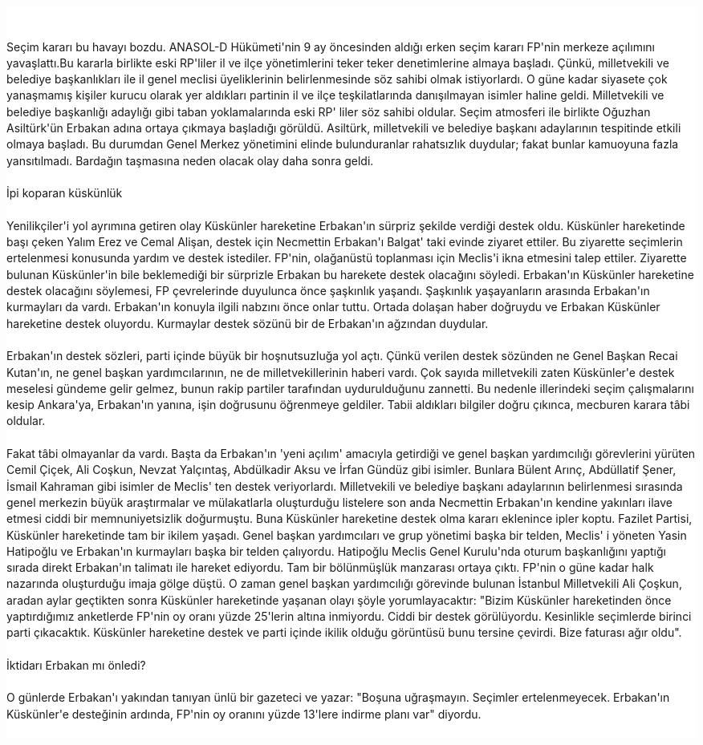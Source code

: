    <br/>
   <br/>
   Seçim kararı bu havayı bozdu. ANASOL-D Hükümeti'nin 9 ay öncesinden aldığı erken seçim kararı FP'nin merkeze açılımını yavaşlattı.Bu kararla birlikte eski RP'liler il ve ilçe yönetimlerini teker teker denetimlerine almaya başladı. Çünkü, milletvekili ve belediye başkanlıkları ile il genel meclisi üyeliklerinin belirlenmesinde söz sahibi olmak istiyorlardı. O güne kadar siyasete çok yanaşmamış kişiler kurucu olarak yer aldıkları partinin il ve ilçe teşkilatlarında danışılmayan isimler haline geldi. Milletvekili ve belediye başkanlığı adaylığı gibi taban yoklamalarında eski RP' liler söz sahibi oldular.  Seçim atmosferi ile birlikte Oğuzhan Asiltürk'ün Erbakan adına ortaya çıkmaya başladığı görüldü. Asiltürk, milletvekili ve belediye başkanı adaylarının tespitinde etkili olmaya başladı. Bu durumdan Genel Merkez yönetimini elinde bulunduranlar rahatsızlık duydular; fakat bunlar kamuoyuna fazla yansıtılmadı. Bardağın taşmasına neden olacak olay daha sonra geldi.
   <br/>
   <br/>
   İpi koparan küskünlük
   <br/>
   <br/>
   Yenilikçiler'i yol ayrımına getiren olay Küskünler hareketine Erbakan'ın sürpriz şekilde verdiği destek oldu. Küskünler hareketinde başı çeken Yalım Erez ve Cemal Alişan, destek için Necmettin Erbakan'ı Balgat' taki evinde ziyaret ettiler. Bu ziyarette seçimlerin ertelenmesi konusunda yardım ve destek istediler.  FP'nin, olağanüstü toplanması için Meclis'i ikna etmesini talep ettiler. Ziyarette bulunan Küskünler'in bile beklemediği bir sürprizle Erbakan bu harekete destek olacağını söyledi. Erbakan'ın Küskünler hareketine destek olacağını söylemesi, FP çevrelerinde duyulunca önce şaşkınlık yaşandı. Şaşkınlık yaşayanların arasında Erbakan'ın kurmayları da vardı.  Erbakan'ın konuyla ilgili nabzını önce onlar tuttu. Ortada dolaşan haber doğruydu ve Erbakan Küskünler hareketine destek oluyordu. Kurmaylar destek sözünü bir de Erbakan'ın ağzından duydular.
   <br/>
   <br/>
   Erbakan'ın destek sözleri, parti içinde büyük bir hoşnutsuzluğa yol açtı. Çünkü verilen destek sözünden ne Genel Başkan Recai Kutan'ın, ne genel başkan yardımcılarının, ne de milletvekillerinin haberi vardı. Çok sayıda milletvekili zaten Küskünler'e destek meselesi gündeme gelir gelmez, bunun rakip partiler tarafından uydurulduğunu zannetti. Bu nedenle illerindeki seçim çalışmalarını kesip Ankara'ya, Erbakan'ın yanına, işin doğrusunu öğrenmeye geldiler. Tabii aldıkları bilgiler doğru çıkınca, mecburen karara tâbi oldular.
   <br/>
   <br/>
   Fakat tâbi olmayanlar da vardı. Başta da Erbakan'ın 'yeni açılım' amacıyla getirdiği ve genel başkan yardımcılığı görevlerini yürüten Cemil Çiçek, Ali Coşkun, Nevzat Yalçıntaş, Abdülkadir Aksu ve İrfan Gündüz gibi isimler. Bunlara Bülent Arınç, Abdüllatif Şener, İsmail Kahraman gibi isimler de Meclis' ten destek veriyorlardı. Milletvekili ve belediye başkanı adaylarının belirlenmesi sırasında genel merkezin büyük araştırmalar ve mülakatlarla oluşturduğu listelere son anda Necmettin Erbakan'ın kendine yakınları ilave etmesi ciddi bir memnuniyetsizlik doğurmuştu. Buna Küskünler hareketine destek olma kararı eklenince ipler koptu. Fazilet Partisi, Küskünler hareketinde tam bir ikilem yaşadı. Genel başkan yardımcıları ve grup yönetimi başka bir telden, Meclis' i yöneten Yasin Hatipoğlu ve Erbakan'ın kurmayları başka bir telden çalıyordu. Hatipoğlu Meclis Genel Kurulu'nda oturum başkanlığını yaptığı sırada direkt Erbakan'ın talimatı ile hareket ediyordu. Tam bir bölünmüşlük manzarası ortaya çıktı. FP'nin o güne kadar halk nazarında oluşturduğu imaja gölge düştü.  O zaman genel başkan yardımcılığı görevinde bulunan İstanbul Milletvekili Ali Çoşkun, aradan aylar geçtikten sonra Küskünler hareketinde yaşanan olayı şöyle yorumlayacaktır: "Bizim Küskünler hareketinden önce yaptırdığımız anketlerde FP'nin oy oranı yüzde 25'lerin altına inmiyordu. Ciddi bir destek görülüyordu. Kesinlikle seçimlerde birinci parti çıkacaktık. Küskünler hareketine destek ve parti içinde ikilik olduğu görüntüsü bunu tersine çevirdi. Bize faturası ağır oldu".
   <br/>
   <br/>
   İktidarı Erbakan mı önledi?
   <br/>
   <br/>
   O günlerde Erbakan'ı yakından tanıyan ünlü bir gazeteci ve yazar: "Boşuna uğraşmayın. Seçimler ertelenmeyecek. Erbakan'ın Küskünler'e desteğinin ardında, FP'nin oy oranını yüzde 13'lere indirme planı var" diyordu.
   <br/>
   <br/>